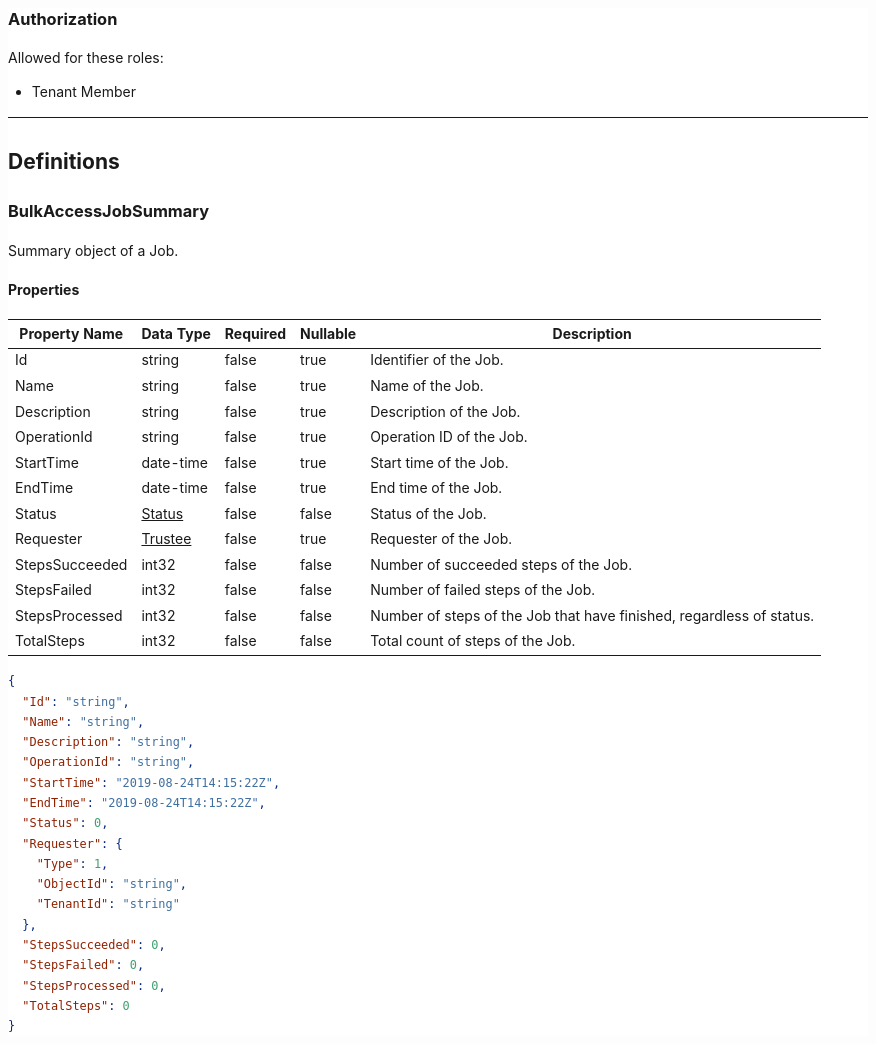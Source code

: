<h3>Authorization</h3>

Allowed for these roles: 
<ul>
<li>Tenant Member</li>
</ul>

---
## Definitions

### BulkAccessJobSummary

<a id="schemabulkaccessjobsummary"></a>
<a id="schema_BulkAccessJobSummary"></a>
<a id="tocSbulkaccessjobsummary"></a>
<a id="tocsbulkaccessjobsummary"></a>

Summary object of a Job.

<h4>Properties</h4>

|Property Name|Data Type|Required|Nullable|Description|
|---|---|---|---|---|
|Id|string|false|true|Identifier of the Job.|
|Name|string|false|true|Name of the Job.|
|Description|string|false|true|Description of the Job.|
|OperationId|string|false|true|Operation ID of the Job.|
|StartTime|date-time|false|true|Start time of the Job.|
|EndTime|date-time|false|true|End time of the Job.|
|Status|[Status](#schemastatus)|false|false|Status of the Job.|
|Requester|[Trustee](#schematrustee)|false|true|Requester of the Job.|
|StepsSucceeded|int32|false|false|Number of succeeded steps of the Job.|
|StepsFailed|int32|false|false|Number of failed steps of the Job.|
|StepsProcessed|int32|false|false|Number of steps of the Job that have finished, regardless of status.|
|TotalSteps|int32|false|false|Total count of steps of the Job.|

```json
{
  "Id": "string",
  "Name": "string",
  "Description": "string",
  "OperationId": "string",
  "StartTime": "2019-08-24T14:15:22Z",
  "EndTime": "2019-08-24T14:15:22Z",
  "Status": 0,
  "Requester": {
    "Type": 1,
    "ObjectId": "string",
    "TenantId": "string"
  },
  "StepsSucceeded": 0,
  "StepsFailed": 0,
  "StepsProcessed": 0,
  "TotalSteps": 0
}

```
